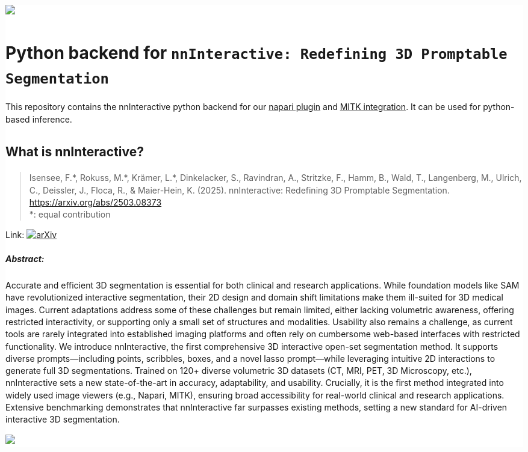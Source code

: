 <img src="imgs/nnInteractive_header_white.png">

# Python backend for `nnInteractive: Redefining 3D Promptable Segmentation`

This repository contains the nnInteractive python backend for our 
[napari plugin](https://github.com/MIC-DKFZ/napari-nninteractive) and [MITK integration](https://www.mitk.org/wiki/MITK-nnInteractive). It can be used for 
python-based inference.


## What is nnInteractive?

> Isensee, F.\*, Rokuss, M.\*, Krämer, L.\*, Dinkelacker, S., Ravindran, A., Stritzke, F., Hamm, B., Wald, T., Langenberg, M., Ulrich, C., Deissler, J., Floca, R., & Maier-Hein, K. (2025). nnInteractive: Redefining 3D Promptable Segmentation. https://arxiv.org/abs/2503.08373 \
> *: equal contribution

Link: [![arXiv](https://img.shields.io/badge/arXiv-2503.08373-b31b1b.svg)](https://arxiv.org/abs/2503.08373)


##### Abstract:

Accurate and efficient 3D segmentation is essential for both clinical and research applications. While foundation 
models like SAM have revolutionized interactive segmentation, their 2D design and domain shift limitations make them 
ill-suited for 3D medical images. Current adaptations address some of these challenges but remain limited, either 
lacking volumetric awareness, offering restricted interactivity, or supporting only a small set of structures and 
modalities. Usability also remains a challenge, as current tools are rarely integrated into established imaging 
platforms and often rely on cumbersome web-based interfaces with restricted functionality. We introduce nnInteractive, 
the first comprehensive 3D interactive open-set segmentation method. It supports diverse prompts—including points, 
scribbles, boxes, and a novel lasso prompt—while leveraging intuitive 2D interactions to generate full 3D 
segmentations. Trained on 120+ diverse volumetric 3D datasets (CT, MRI, PET, 3D Microscopy, etc.), nnInteractive 
sets a new state-of-the-art in accuracy, adaptability, and usability. Crucially, it is the first method integrated 
into widely used image viewers (e.g., Napari, MITK), ensuring broad accessibility for real-world clinical and research 
applications. Extensive benchmarking demonstrates that nnInteractive far surpasses existing methods, setting a new 
standard for AI-driven interactive 3D segmentation.

<img src="imgs/figure1_method.png" width="1200">

